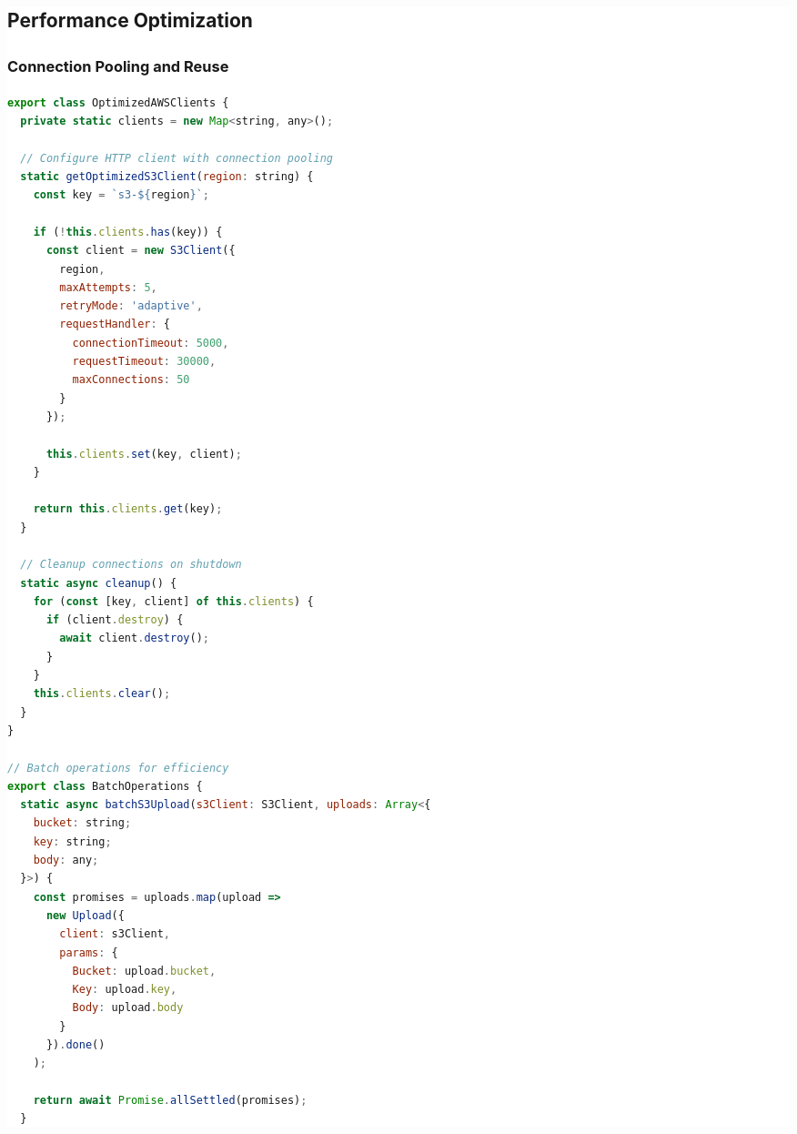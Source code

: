 ```javascript
```

## Performance Optimization

### Connection Pooling and Reuse
```javascript
export class OptimizedAWSClients {
  private static clients = new Map<string, any>();
  
  // Configure HTTP client with connection pooling
  static getOptimizedS3Client(region: string) {
    const key = `s3-${region}`;
    
    if (!this.clients.has(key)) {
      const client = new S3Client({
        region,
        maxAttempts: 5,
        retryMode: 'adaptive',
        requestHandler: {
          connectionTimeout: 5000,
          requestTimeout: 30000,
          maxConnections: 50
        }
      });
      
      this.clients.set(key, client);
    }
    
    return this.clients.get(key);
  }

  // Cleanup connections on shutdown
  static async cleanup() {
    for (const [key, client] of this.clients) {
      if (client.destroy) {
        await client.destroy();
      }
    }
    this.clients.clear();
  }
}

// Batch operations for efficiency
export class BatchOperations {
  static async batchS3Upload(s3Client: S3Client, uploads: Array<{
    bucket: string;
    key: string;
    body: any;
  }>) {
    const promises = uploads.map(upload => 
      new Upload({
        client: s3Client,
        params: {
          Bucket: upload.bucket,
          Key: upload.key,
          Body: upload.body
        }
      }).done()
    );

    return await Promise.allSettled(promises);
  }
```